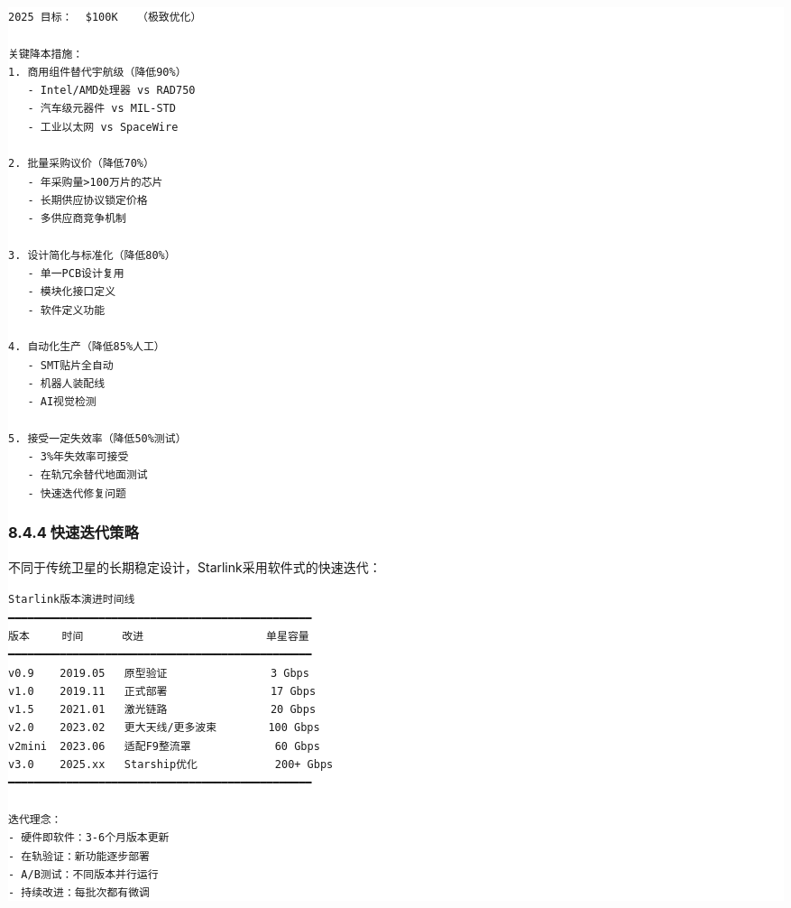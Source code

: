 ```
2025 目标：  $100K   （极致优化）

关键降本措施：
1. 商用组件替代宇航级（降低90%）
   - Intel/AMD处理器 vs RAD750
   - 汽车级元器件 vs MIL-STD
   - 工业以太网 vs SpaceWire

2. 批量采购议价（降低70%）
   - 年采购量>100万片的芯片
   - 长期供应协议锁定价格
   - 多供应商竞争机制

3. 设计简化与标准化（降低80%）
   - 单一PCB设计复用
   - 模块化接口定义
   - 软件定义功能

4. 自动化生产（降低85%人工）
   - SMT贴片全自动
   - 机器人装配线
   - AI视觉检测

5. 接受一定失效率（降低50%测试）
   - 3%年失效率可接受
   - 在轨冗余替代地面测试
   - 快速迭代修复问题
```

### 8.4.4 快速迭代策略

不同于传统卫星的长期稳定设计，Starlink采用软件式的快速迭代：

```
Starlink版本演进时间线
━━━━━━━━━━━━━━━━━━━━━━━━━━━━━━━━━━━━━━━━━━━━━━━
版本     时间      改进                   单星容量
━━━━━━━━━━━━━━━━━━━━━━━━━━━━━━━━━━━━━━━━━━━━━━━
v0.9    2019.05   原型验证                3 Gbps
v1.0    2019.11   正式部署                17 Gbps
v1.5    2021.01   激光链路                20 Gbps
v2.0    2023.02   更大天线/更多波束        100 Gbps
v2mini  2023.06   适配F9整流罩             60 Gbps
v3.0    2025.xx   Starship优化            200+ Gbps
━━━━━━━━━━━━━━━━━━━━━━━━━━━━━━━━━━━━━━━━━━━━━━━

迭代理念：
- 硬件即软件：3-6个月版本更新
- 在轨验证：新功能逐步部署
- A/B测试：不同版本并行运行
- 持续改进：每批次都有微调
```

